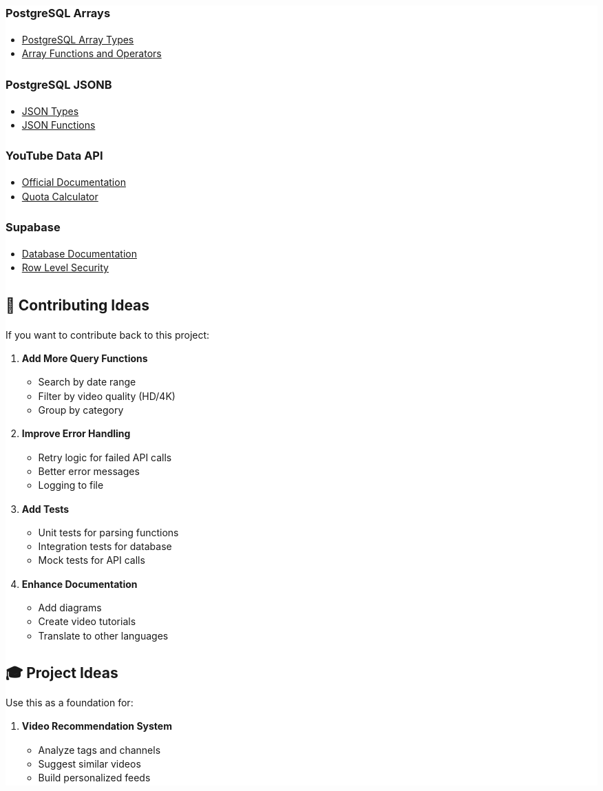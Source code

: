 ### PostgreSQL Arrays

- [PostgreSQL Array Types](https://www.postgresql.org/docs/current/arrays.html)
- [Array Functions and Operators](https://www.postgresql.org/docs/current/functions-array.html)

### PostgreSQL JSONB

- [JSON Types](https://www.postgresql.org/docs/current/datatype-json.html)
- [JSON Functions](https://www.postgresql.org/docs/current/functions-json.html)

### YouTube Data API

- [Official Documentation](https://developers.google.com/youtube/v3)
- [Quota Calculator](https://developers.google.com/youtube/v3/determine_quota_cost)

### Supabase

- [Database Documentation](https://supabase.com/docs/guides/database)
- [Row Level Security](https://supabase.com/docs/guides/auth/row-level-security)

## 🤝 Contributing Ideas

If you want to contribute back to this project:

1. **Add More Query Functions**

   - Search by date range
   - Filter by video quality (HD/4K)
   - Group by category

2. **Improve Error Handling**

   - Retry logic for failed API calls
   - Better error messages
   - Logging to file

3. **Add Tests**

   - Unit tests for parsing functions
   - Integration tests for database
   - Mock tests for API calls

4. **Enhance Documentation**
   - Add diagrams
   - Create video tutorials
   - Translate to other languages

## 🎓 Project Ideas

Use this as a foundation for:

1. **Video Recommendation System**

   - Analyze tags and channels
   - Suggest similar videos
   - Build personalized feeds
